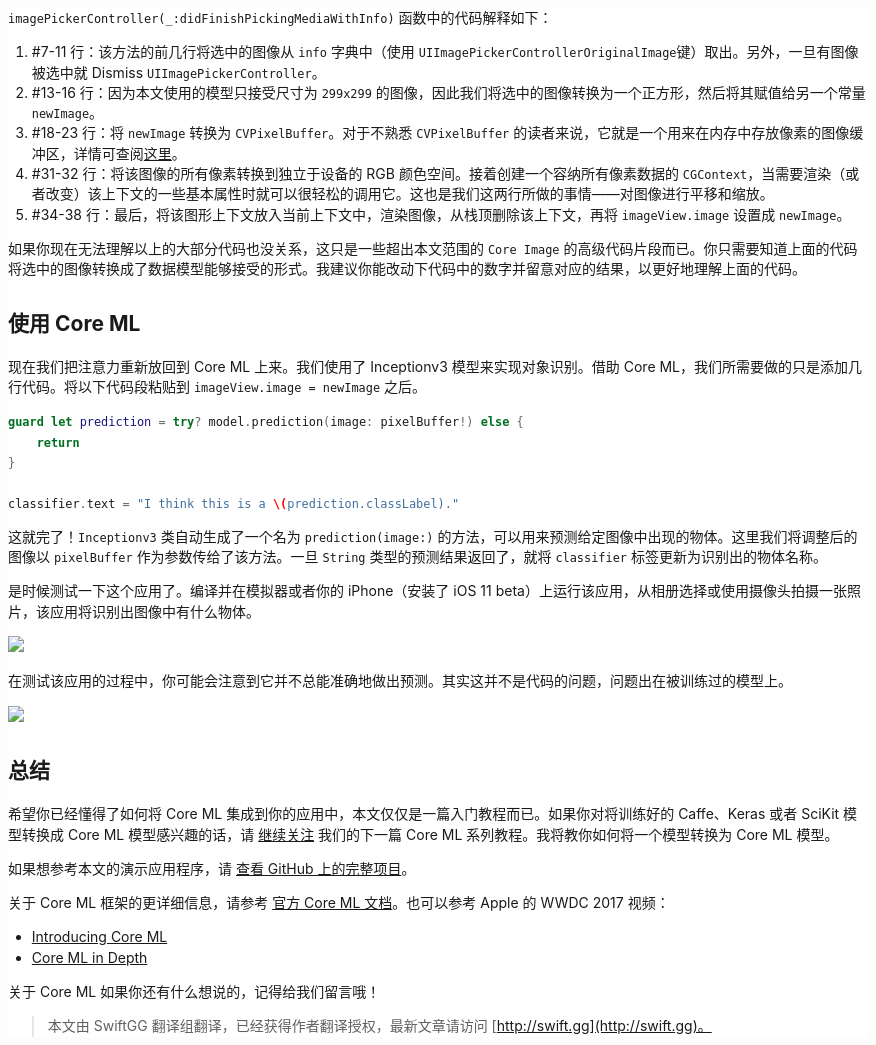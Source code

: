 `imagePickerController(_:didFinishPickingMediaWithInfo)` 函数中的代码解释如下：

1. \#7-11 行：该方法的前几行将选中的图像从 `info` 字典中（使用 `UIImagePickerControllerOriginalImage`键）取出。另外，一旦有图像被选中就 Dismiss `UIImagePickerController`。
2. \#13-16 行：因为本文使用的模型只接受尺寸为 `299x299` 的图像，因此我们将选中的图像转换为一个正方形，然后将其赋值给另一个常量 `newImage`。
3. \#18-23 行：将 `newImage` 转换为 `CVPixelBuffer`。对于不熟悉 `CVPixelBuffer` 的读者来说，它就是一个用来在内存中存放像素的图像缓冲区，详情可查阅[这里](https://developer.apple.com/documentation/corevideo/cvpixelbuffer-q2e)。
4. \#31-32 行：将该图像的所有像素转换到独立于设备的 RGB 颜色空间。接着创建一个容纳所有像素数据的 `CGContext`，当需要渲染（或者改变）该上下文的一些基本属性时就可以很轻松的调用它。这也是我们这两行所做的事情——对图像进行平移和缩放。
5. \#34-38 行：最后，将该图形上下文放入当前上下文中，渲染图像，从栈顶删除该上下文，再将 `imageView.image` 设置成 `newImage`。

如果你现在无法理解以上的大部分代码也没关系，这只是一些超出本文范围的 `Core Image` 的高级代码片段而已。你只需要知道上面的代码将选中的图像转换成了数据模型能够接受的形式。我建议你能改动下代码中的数字并留意对应的结果，以更好地理解上面的代码。

## 使用 Core ML

现在我们把注意力重新放回到 Core ML 上来。我们使用了 Inceptionv3 模型来实现对象识别。借助 Core ML，我们所需要做的只是添加几行代码。将以下代码段粘贴到 `imageView.image = newImage`  之后。

```swift
guard let prediction = try? model.prediction(image: pixelBuffer!) else {
    return
}
 
classifier.text = "I think this is a \(prediction.classLabel)."
```

这就完了！`Inceptionv3` 类自动生成了一个名为 `prediction(image:)` 的方法，可以用来预测给定图像中出现的物体。这里我们将调整后的图像以 `pixelBuffer` 作为参数传给了该方法。一旦 `String` 类型的预测结果返回了，就将 `classifier` 标签更新为识别出的物体名称。

是时候测试一下这个应用了。编译并在模拟器或者你的 iPhone（安装了 iOS 11 beta）上运行该应用，从相册选择或使用摄像头拍摄一张照片，该应用将识别出图像中有什么物体。

![](http://www.appcoda.com/wp-content/uploads/2017/06/coreml-successful-case.jpg)

在测试该应用的过程中，你可能会注意到它并不总能准确地做出预测。其实这并不是代码的问题，问题出在被训练过的模型上。

![](http://www.appcoda.com/wp-content/uploads/2017/06/coreml-failed-case.jpg)

## 总结

希望你已经懂得了如何将 Core ML 集成到你的应用中，本文仅仅是一篇入门教程而已。如果你对将训练好的 Caffe、Keras 或者 SciKit 模型转换成 Core ML 模型感兴趣的话，请 [继续关注](http://facebook.com/appcodamobile) 我们的下一篇 Core ML 系列教程。我将教你如何将一个模型转换为 Core ML 模型。

如果想参考本文的演示应用程序，请 [查看 GitHub 上的完整项目](https://github.com/appcoda/CoreMLDemo)。

关于 Core ML 框架的更详细信息，请参考 [官方 Core ML 文档](https://developer.apple.com/documentation/coreml)。也可以参考 Apple 的 WWDC 2017 视频：

* [Introducing Core ML](https://developer.apple.com/videos/play/wwdc2017/703/)
* [Core ML in Depth](https://developer.apple.com/videos/play/wwdc2017/710/)

关于 Core ML 如果你还有什么想说的，记得给我们留言哦！
> 本文由 SwiftGG 翻译组翻译，已经获得作者翻译授权，最新文章请访问 [http://swift.gg](http://swift.gg)。